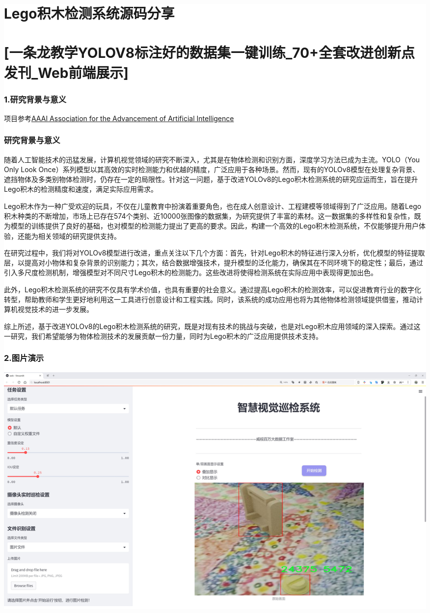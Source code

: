 # Lego积木检测系统源码分享
 # [一条龙教学YOLOV8标注好的数据集一键训练_70+全套改进创新点发刊_Web前端展示]

### 1.研究背景与意义

项目参考[AAAI Association for the Advancement of Artificial Intelligence](https://gitee.com/qunmasj/projects)

### 研究背景与意义

随着人工智能技术的迅猛发展，计算机视觉领域的研究不断深入，尤其是在物体检测和识别方面，深度学习方法已成为主流。YOLO（You Only Look Once）系列模型以其高效的实时检测能力和优越的精度，广泛应用于各种场景。然而，现有的YOLOv8模型在处理复杂背景、遮挡物体及多类别物体检测时，仍存在一定的局限性。针对这一问题，基于改进YOLOv8的Lego积木检测系统的研究应运而生，旨在提升Lego积木的检测精度和速度，满足实际应用需求。

Lego积木作为一种广受欢迎的玩具，不仅在儿童教育中扮演着重要角色，也在成人创意设计、工程建模等领域得到了广泛应用。随着Lego积木种类的不断增加，市场上已存在574个类别、近10000张图像的数据集，为研究提供了丰富的素材。这一数据集的多样性和复杂性，既为模型的训练提供了良好的基础，也对模型的检测能力提出了更高的要求。因此，构建一个高效的Lego积木检测系统，不仅能够提升用户体验，还能为相关领域的研究提供支持。

在研究过程中，我们将对YOLOv8模型进行改进，重点关注以下几个方面：首先，针对Lego积木的特征进行深入分析，优化模型的特征提取层，以提高对小物体和复杂背景的识别能力；其次，结合数据增强技术，提升模型的泛化能力，确保其在不同环境下的稳定性；最后，通过引入多尺度检测机制，增强模型对不同尺寸Lego积木的检测能力。这些改进将使得检测系统在实际应用中表现得更加出色。

此外，Lego积木检测系统的研究不仅具有学术价值，也具有重要的社会意义。通过提高Lego积木的检测效率，可以促进教育行业的数字化转型，帮助教师和学生更好地利用这一工具进行创意设计和工程实践。同时，该系统的成功应用也将为其他物体检测领域提供借鉴，推动计算机视觉技术的进一步发展。

综上所述，基于改进YOLOv8的Lego积木检测系统的研究，既是对现有技术的挑战与突破，也是对Lego积木应用领域的深入探索。通过这一研究，我们希望能够为物体检测技术的发展贡献一份力量，同时为Lego积木的广泛应用提供技术支持。

### 2.图片演示

![1.png](1.png)
